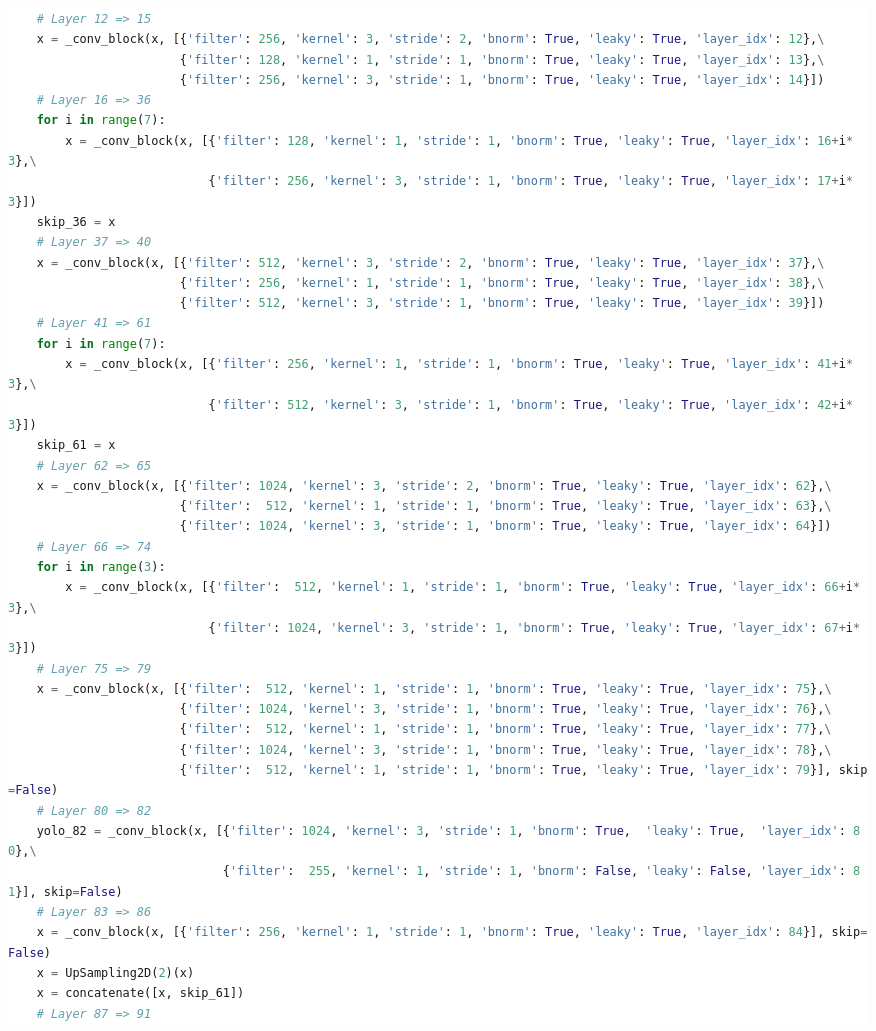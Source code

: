 ```python
    # Layer 12 => 15
    x = _conv_block(x, [{'filter': 256, 'kernel': 3, 'stride': 2, 'bnorm': True, 'leaky': True, 'layer_idx': 12},\
                        {'filter': 128, 'kernel': 1, 'stride': 1, 'bnorm': True, 'leaky': True, 'layer_idx': 13},\
                        {'filter': 256, 'kernel': 3, 'stride': 1, 'bnorm': True, 'leaky': True, 'layer_idx': 14}])
    # Layer 16 => 36
    for i in range(7):
        x = _conv_block(x, [{'filter': 128, 'kernel': 1, 'stride': 1, 'bnorm': True, 'leaky': True, 'layer_idx': 16+i*3},\
                            {'filter': 256, 'kernel': 3, 'stride': 1, 'bnorm': True, 'leaky': True, 'layer_idx': 17+i*3}])
    skip_36 = x
    # Layer 37 => 40
    x = _conv_block(x, [{'filter': 512, 'kernel': 3, 'stride': 2, 'bnorm': True, 'leaky': True, 'layer_idx': 37},\
                        {'filter': 256, 'kernel': 1, 'stride': 1, 'bnorm': True, 'leaky': True, 'layer_idx': 38},\
                        {'filter': 512, 'kernel': 3, 'stride': 1, 'bnorm': True, 'leaky': True, 'layer_idx': 39}])
    # Layer 41 => 61
    for i in range(7):
        x = _conv_block(x, [{'filter': 256, 'kernel': 1, 'stride': 1, 'bnorm': True, 'leaky': True, 'layer_idx': 41+i*3},\
                            {'filter': 512, 'kernel': 3, 'stride': 1, 'bnorm': True, 'leaky': True, 'layer_idx': 42+i*3}])
    skip_61 = x
    # Layer 62 => 65
    x = _conv_block(x, [{'filter': 1024, 'kernel': 3, 'stride': 2, 'bnorm': True, 'leaky': True, 'layer_idx': 62},\
                        {'filter':  512, 'kernel': 1, 'stride': 1, 'bnorm': True, 'leaky': True, 'layer_idx': 63},\
                        {'filter': 1024, 'kernel': 3, 'stride': 1, 'bnorm': True, 'leaky': True, 'layer_idx': 64}])
    # Layer 66 => 74
    for i in range(3):
        x = _conv_block(x, [{'filter':  512, 'kernel': 1, 'stride': 1, 'bnorm': True, 'leaky': True, 'layer_idx': 66+i*3},\
                            {'filter': 1024, 'kernel': 3, 'stride': 1, 'bnorm': True, 'leaky': True, 'layer_idx': 67+i*3}])
    # Layer 75 => 79
    x = _conv_block(x, [{'filter':  512, 'kernel': 1, 'stride': 1, 'bnorm': True, 'leaky': True, 'layer_idx': 75},\
                        {'filter': 1024, 'kernel': 3, 'stride': 1, 'bnorm': True, 'leaky': True, 'layer_idx': 76},\
                        {'filter':  512, 'kernel': 1, 'stride': 1, 'bnorm': True, 'leaky': True, 'layer_idx': 77},\
                        {'filter': 1024, 'kernel': 3, 'stride': 1, 'bnorm': True, 'leaky': True, 'layer_idx': 78},\
                        {'filter':  512, 'kernel': 1, 'stride': 1, 'bnorm': True, 'leaky': True, 'layer_idx': 79}], skip=False)
    # Layer 80 => 82
    yolo_82 = _conv_block(x, [{'filter': 1024, 'kernel': 3, 'stride': 1, 'bnorm': True,  'leaky': True,  'layer_idx': 80},\
                              {'filter':  255, 'kernel': 1, 'stride': 1, 'bnorm': False, 'leaky': False, 'layer_idx': 81}], skip=False)
    # Layer 83 => 86
    x = _conv_block(x, [{'filter': 256, 'kernel': 1, 'stride': 1, 'bnorm': True, 'leaky': True, 'layer_idx': 84}], skip=False)
    x = UpSampling2D(2)(x)
    x = concatenate([x, skip_61])
    # Layer 87 => 91
```